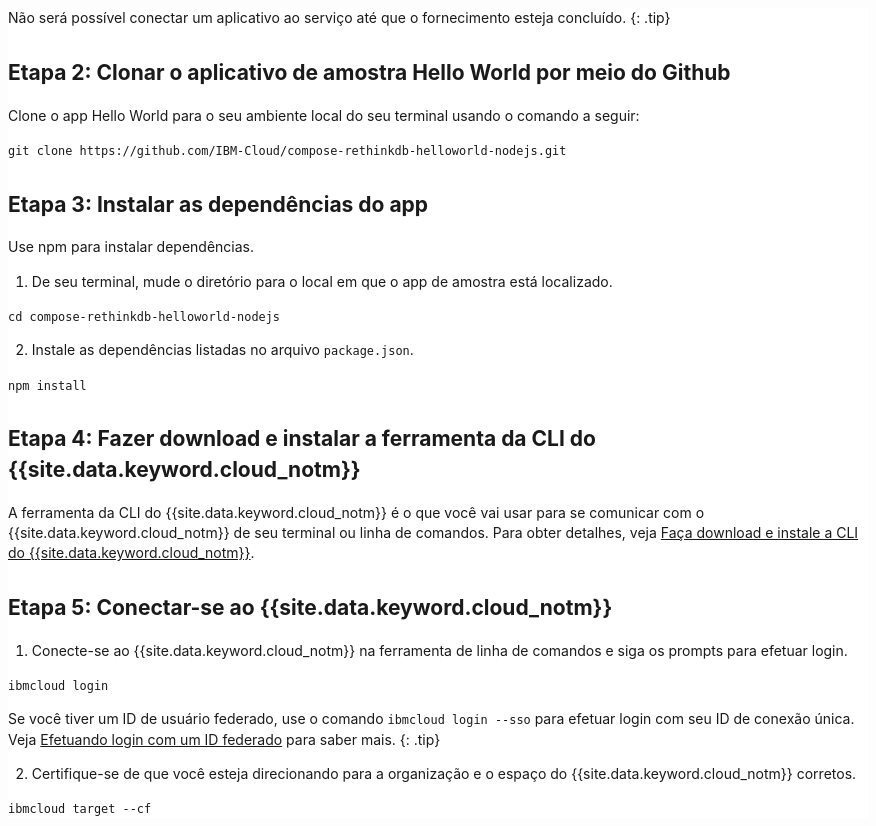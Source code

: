 Não será possível conectar um aplicativo ao serviço até que o fornecimento esteja concluído.
{: .tip}

## Etapa 2: Clonar o aplicativo de amostra Hello World por meio do Github

Clone o app Hello World para o seu ambiente local do seu terminal usando o comando a seguir:

```
git clone https://github.com/IBM-Cloud/compose-rethinkdb-helloworld-nodejs.git
```

## Etapa 3: Instalar as dependências do app

Use npm para instalar dependências.

1. De seu terminal, mude o diretório para o local em que o app de amostra está localizado.
  
  ```
  cd compose-rethinkdb-helloworld-nodejs
  ```

2. Instale as dependências listadas no arquivo `package.json`.
  
  ```
  npm install
  ```

## Etapa 4: Fazer download e instalar a ferramenta da CLI do {{site.data.keyword.cloud_notm}}

A ferramenta da CLI do {{site.data.keyword.cloud_notm}} é o que você vai usar para se comunicar com o {{site.data.keyword.cloud_notm}} de seu terminal ou linha de comandos. Para obter detalhes, veja [Faça download e instale a CLI do {{site.data.keyword.cloud_notm}}](https://console.{DomainName}/docs/cli/reference/bluemix_cli/download_cli.html).

## Etapa 5: Conectar-se ao  {{site.data.keyword.cloud_notm}}

1. Conecte-se ao {{site.data.keyword.cloud_notm}} na ferramenta de linha de comandos e siga os prompts para efetuar login.

  ```
  ibmcloud login
  ```

  Se você tiver um ID de usuário federado, use o comando `ibmcloud login --sso` para efetuar login com seu ID de conexão única. Veja [Efetuando login com um ID federado](https://console.{DomainName}/docs/cli/login_federated_id.html#federated_id) para saber mais.
  {: .tip}

2. Certifique-se de que você esteja direcionando para a organização e o espaço do {{site.data.keyword.cloud_notm}} corretos.

  ```
  ibmcloud target --cf
  ```
